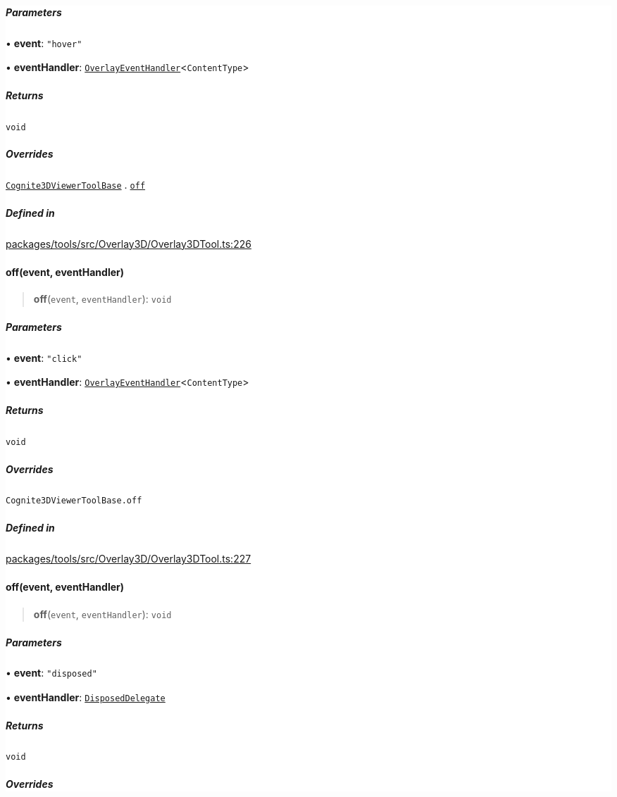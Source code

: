 ##### Parameters

• **event**: `"hover"`

• **eventHandler**: [`OverlayEventHandler`](../type-aliases/OverlayEventHandler.md)\<`ContentType`\>

##### Returns

`void`

##### Overrides

[`Cognite3DViewerToolBase`](Cognite3DViewerToolBase.md) . [`off`](Cognite3DViewerToolBase.md#off)

##### Defined in

[packages/tools/src/Overlay3D/Overlay3DTool.ts:226](https://github.com/cognitedata/reveal/blob/3aaed3491dba3f4ba9ecd87f495d35383cc73a1d/viewer/packages/tools/src/Overlay3D/Overlay3DTool.ts#L226)

#### off(event, eventHandler)

> **off**(`event`, `eventHandler`): `void`

##### Parameters

• **event**: `"click"`

• **eventHandler**: [`OverlayEventHandler`](../type-aliases/OverlayEventHandler.md)\<`ContentType`\>

##### Returns

`void`

##### Overrides

`Cognite3DViewerToolBase.off`

##### Defined in

[packages/tools/src/Overlay3D/Overlay3DTool.ts:227](https://github.com/cognitedata/reveal/blob/3aaed3491dba3f4ba9ecd87f495d35383cc73a1d/viewer/packages/tools/src/Overlay3D/Overlay3DTool.ts#L227)

#### off(event, eventHandler)

> **off**(`event`, `eventHandler`): `void`

##### Parameters

• **event**: `"disposed"`

• **eventHandler**: [`DisposedDelegate`](../../type-aliases/DisposedDelegate.md)

##### Returns

`void`

##### Overrides

